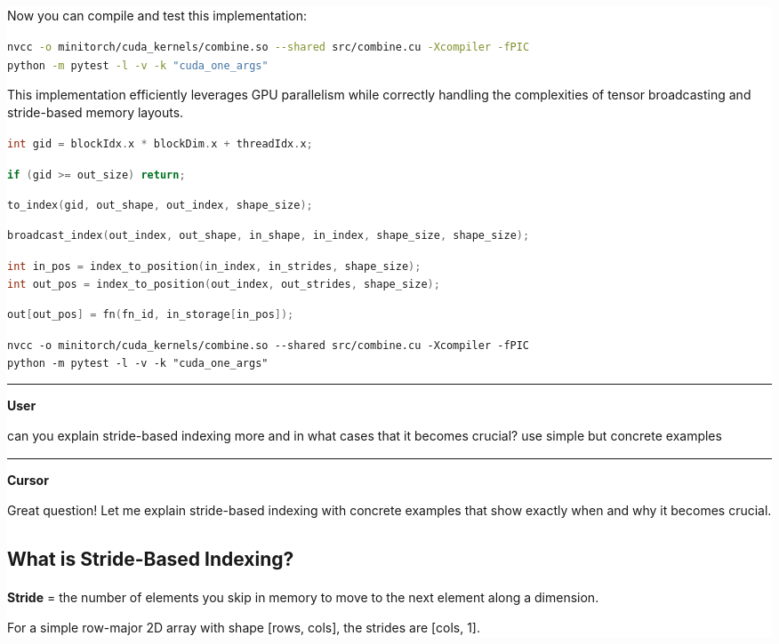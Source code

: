 Now you can compile and test this implementation:

```bash
nvcc -o minitorch/cuda_kernels/combine.so --shared src/combine.cu -Xcompiler -fPIC
python -m pytest -l -v -k "cuda_one_args"
```

This implementation efficiently leverages GPU parallelism while correctly handling the complexities of tensor broadcasting and stride-based memory layouts.

```cpp
int gid = blockIdx.x * blockDim.x + threadIdx.x;
```

```cpp
if (gid >= out_size) return;
```

```cpp
to_index(gid, out_shape, out_index, shape_size);
```

```cpp
broadcast_index(out_index, out_shape, in_shape, in_index, shape_size, shape_size);
```

```cpp
int in_pos = index_to_position(in_index, in_strides, shape_size);
int out_pos = index_to_position(out_index, out_strides, shape_size);
```

```cpp
out[out_pos] = fn(fn_id, in_storage[in_pos]);
```

```shellscript
nvcc -o minitorch/cuda_kernels/combine.so --shared src/combine.cu -Xcompiler -fPIC
python -m pytest -l -v -k "cuda_one_args"
```

---

**User**

can you explain stride-based indexing more and in what cases that it becomes crucial? use simple but concrete examples

---

**Cursor**

Great question! Let me explain stride-based indexing with concrete examples that show exactly when and why it becomes crucial.

## What is Stride-Based Indexing?

**Stride** = the number of elements you skip in memory to move to the next element along a dimension.

For a simple row-major 2D array with shape [rows, cols], the strides are [cols, 1].
